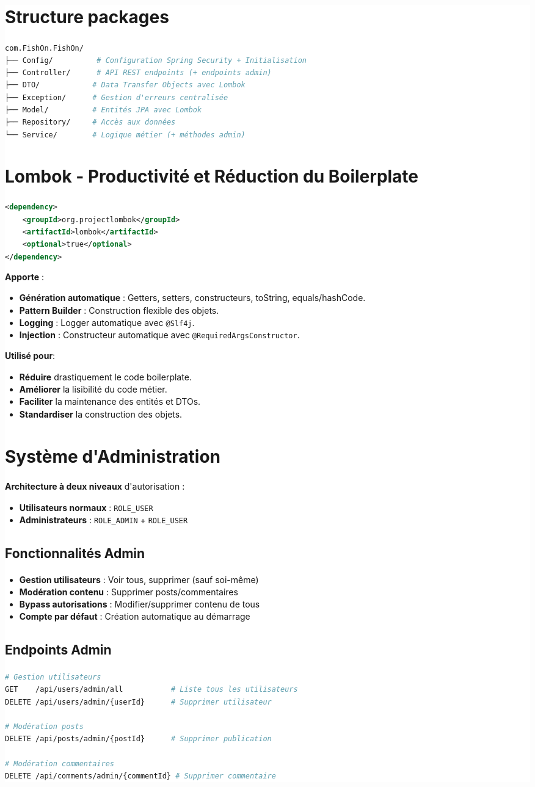 # Structure packages
```bash
com.FishOn.FishOn/
├── Config/          # Configuration Spring Security + Initialisation
├── Controller/      # API REST endpoints (+ endpoints admin)
├── DTO/            # Data Transfer Objects avec Lombok
├── Exception/      # Gestion d'erreurs centralisée
├── Model/          # Entités JPA avec Lombok
├── Repository/     # Accès aux données
└── Service/        # Logique métier (+ méthodes admin)
```

# Lombok - Productivité et Réduction du Boilerplate
```xml
<dependency>
    <groupId>org.projectlombok</groupId>
    <artifactId>lombok</artifactId>
    <optional>true</optional>
</dependency>
```

__Apporte__ :
- __Génération automatique__ : Getters, setters, constructeurs, toString, equals/hashCode.
- __Pattern Builder__ : Construction flexible des objets.
- __Logging__ : Logger automatique avec `@Slf4j`.
- __Injection__ : Constructeur automatique avec `@RequiredArgsConstructor`.

__Utilisé pour__:
- __Réduire__ drastiquement le code boilerplate.
- __Améliorer__ la lisibilité du code métier.
- __Faciliter__ la maintenance des entités et DTOs.
- __Standardiser__ la construction des objets.

# Système d'Administration
__Architecture à deux niveaux__ d'autorisation :
- __Utilisateurs normaux__ : `ROLE_USER`
- __Administrateurs__ : `ROLE_ADMIN` + `ROLE_USER`

## Fonctionnalités Admin
- __Gestion utilisateurs__ : Voir tous, supprimer (sauf soi-même)
- __Modération contenu__ : Supprimer posts/commentaires
- __Bypass autorisations__ : Modifier/supprimer contenu de tous
- __Compte par défaut__ : Création automatique au démarrage

## Endpoints Admin
```bash
# Gestion utilisateurs
GET    /api/users/admin/all           # Liste tous les utilisateurs
DELETE /api/users/admin/{userId}      # Supprimer utilisateur

# Modération posts
DELETE /api/posts/admin/{postId}      # Supprimer publication

# Modération commentaires  
DELETE /api/comments/admin/{commentId} # Supprimer commentaire
```
